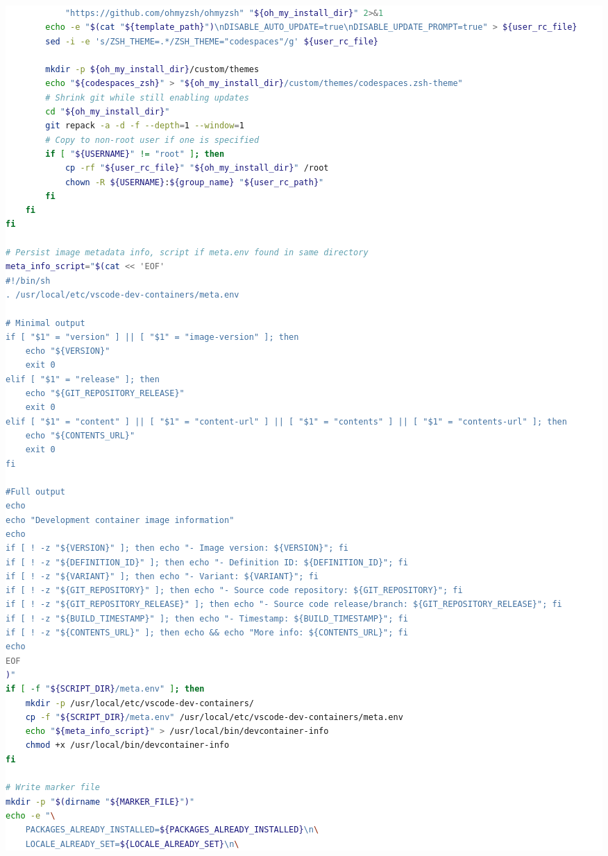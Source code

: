 ```bash
            "https://github.com/ohmyzsh/ohmyzsh" "${oh_my_install_dir}" 2>&1
        echo -e "$(cat "${template_path}")\nDISABLE_AUTO_UPDATE=true\nDISABLE_UPDATE_PROMPT=true" > ${user_rc_file}
        sed -i -e 's/ZSH_THEME=.*/ZSH_THEME="codespaces"/g' ${user_rc_file}

        mkdir -p ${oh_my_install_dir}/custom/themes
        echo "${codespaces_zsh}" > "${oh_my_install_dir}/custom/themes/codespaces.zsh-theme"
        # Shrink git while still enabling updates
        cd "${oh_my_install_dir}"
        git repack -a -d -f --depth=1 --window=1
        # Copy to non-root user if one is specified
        if [ "${USERNAME}" != "root" ]; then
            cp -rf "${user_rc_file}" "${oh_my_install_dir}" /root
            chown -R ${USERNAME}:${group_name} "${user_rc_path}"
        fi
    fi
fi

# Persist image metadata info, script if meta.env found in same directory
meta_info_script="$(cat << 'EOF'
#!/bin/sh
. /usr/local/etc/vscode-dev-containers/meta.env

# Minimal output
if [ "$1" = "version" ] || [ "$1" = "image-version" ]; then
    echo "${VERSION}"
    exit 0
elif [ "$1" = "release" ]; then
    echo "${GIT_REPOSITORY_RELEASE}"
    exit 0
elif [ "$1" = "content" ] || [ "$1" = "content-url" ] || [ "$1" = "contents" ] || [ "$1" = "contents-url" ]; then
    echo "${CONTENTS_URL}"
    exit 0
fi

#Full output
echo
echo "Development container image information"
echo
if [ ! -z "${VERSION}" ]; then echo "- Image version: ${VERSION}"; fi
if [ ! -z "${DEFINITION_ID}" ]; then echo "- Definition ID: ${DEFINITION_ID}"; fi
if [ ! -z "${VARIANT}" ]; then echo "- Variant: ${VARIANT}"; fi
if [ ! -z "${GIT_REPOSITORY}" ]; then echo "- Source code repository: ${GIT_REPOSITORY}"; fi
if [ ! -z "${GIT_REPOSITORY_RELEASE}" ]; then echo "- Source code release/branch: ${GIT_REPOSITORY_RELEASE}"; fi
if [ ! -z "${BUILD_TIMESTAMP}" ]; then echo "- Timestamp: ${BUILD_TIMESTAMP}"; fi
if [ ! -z "${CONTENTS_URL}" ]; then echo && echo "More info: ${CONTENTS_URL}"; fi
echo
EOF
)"
if [ -f "${SCRIPT_DIR}/meta.env" ]; then
    mkdir -p /usr/local/etc/vscode-dev-containers/
    cp -f "${SCRIPT_DIR}/meta.env" /usr/local/etc/vscode-dev-containers/meta.env
    echo "${meta_info_script}" > /usr/local/bin/devcontainer-info
    chmod +x /usr/local/bin/devcontainer-info
fi

# Write marker file
mkdir -p "$(dirname "${MARKER_FILE}")"
echo -e "\
    PACKAGES_ALREADY_INSTALLED=${PACKAGES_ALREADY_INSTALLED}\n\
    LOCALE_ALREADY_SET=${LOCALE_ALREADY_SET}\n\
```
